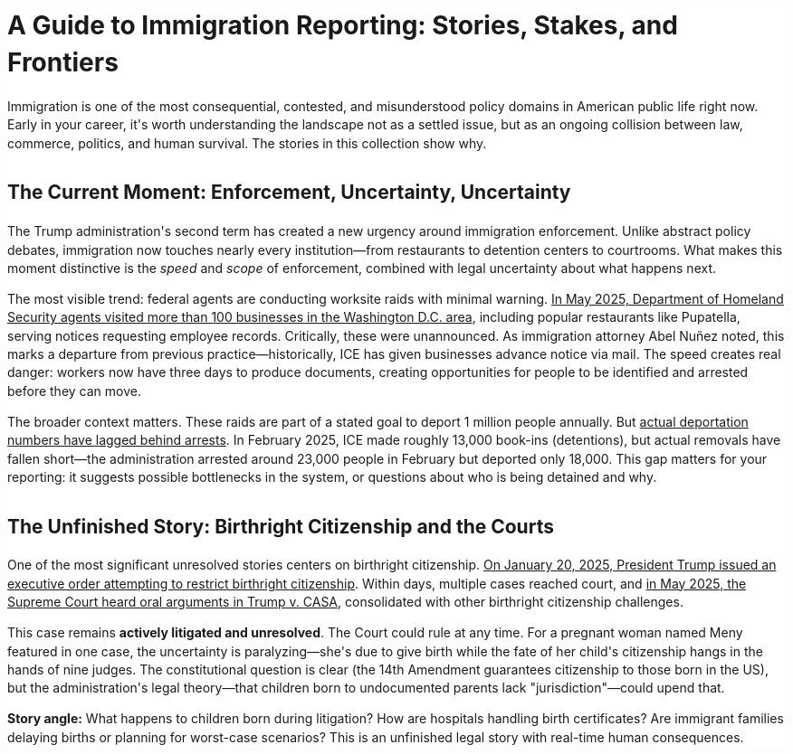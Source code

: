 # A Guide to Immigration Reporting: Stories, Stakes, and Frontiers

Immigration is one of the most consequential, contested, and misunderstood policy domains in American public life right now. Early in your career, it's worth understanding the landscape not as a settled issue, but as an ongoing collision between law, commerce, politics, and human survival. The stories in this collection show why.

## The Current Moment: Enforcement, Uncertainty, Uncertainty

The Trump administration's second term has created a new urgency around immigration enforcement. Unlike abstract policy debates, immigration now touches nearly every institution—from restaurants to detention centers to courtrooms. What makes this moment distinctive is the *speed* and *scope* of enforcement, combined with legal uncertainty about what happens next.

The most visible trend: federal agents are conducting worksite raids with minimal warning. [In May 2025, Department of Homeland Security agents visited more than 100 businesses in the Washington D.C. area](https://cnsmaryland.org/2025/05/15/dc-area-food-industry-shaken-after-dhs-visits-more-than-100-businesses/), including popular restaurants like Pupatella, serving notices requesting employee records. Critically, these were unannounced. As immigration attorney Abel Nuñez noted, this marks a departure from previous practice—historically, ICE has given businesses advance notice via mail. The speed creates real danger: workers now have three days to produce documents, creating opportunities for people to be identified and arrested before they can move.

The broader context matters. These raids are part of a stated goal to deport 1 million people annually. But [actual deportation numbers have lagged behind arrests](https://cnsmaryland.org/2025/03/11/trumps-immigration-arrests-and-deportations-by-the-numbers/). In February 2025, ICE made roughly 13,000 book-ins (detentions), but actual removals have fallen short—the administration arrested around 23,000 people in February but deported only 18,000. This gap matters for your reporting: it suggests possible bottlenecks in the system, or questions about who is being detained and why.

## The Unfinished Story: Birthright Citizenship and the Courts

One of the most significant unresolved stories centers on birthright citizenship. [On January 20, 2025, President Trump issued an executive order attempting to restrict birthright citizenship](https://cnsmaryland.org/2025/01/21/maryland-joins-fight-against-trumps-order-to-end-birthright-citizenship/). Within days, multiple cases reached court, and [in May 2025, the Supreme Court heard oral arguments in Trump v. CASA](https://cnsmaryland.org/2025/05/19/nine-people-stand-between-her-child-and-citizenship-its-a-fight-she-cant-afford-to-lose/), consolidated with other birthright citizenship challenges.

This case remains **actively litigated and unresolved**. The Court could rule at any time. For a pregnant woman named Meny featured in one case, the uncertainty is paralyzing—she's due to give birth while the fate of her child's citizenship hangs in the hands of nine judges. The constitutional question is clear (the 14th Amendment guarantees citizenship to those born in the US), but the administration's legal theory—that children born to undocumented parents lack "jurisdiction"—could upend that.

**Story angle:** What happens to children born during litigation? How are hospitals handling birth certificates? Are immigrant families delaying births or planning for worst-case scenarios? This is an unfinished legal story with real-time human consequences.
